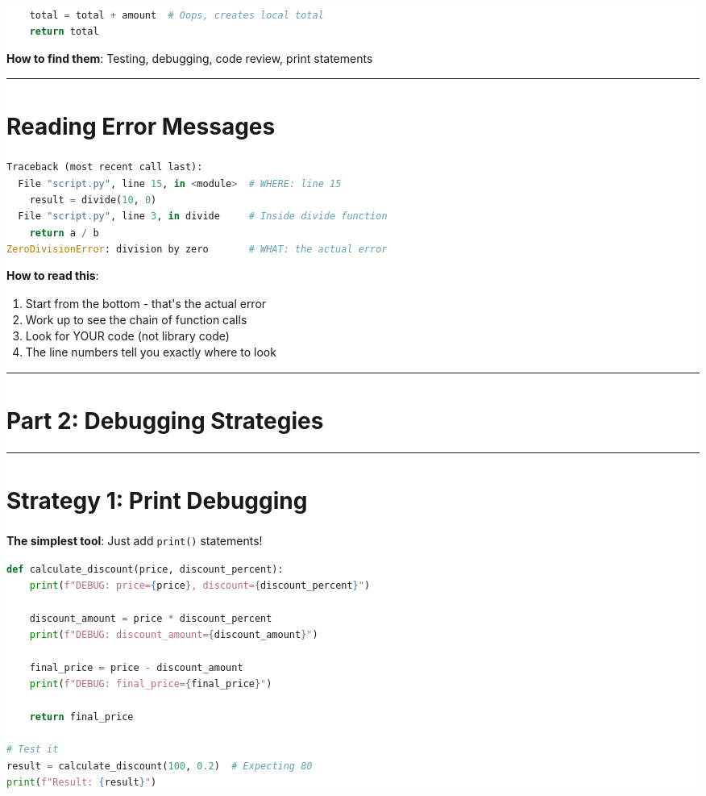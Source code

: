 ```python
    total = total + amount  # Oops, creates local total
    return total
```

**How to find them**: Testing, debugging, code review, print statements

---

# Reading Error Messages

```python
Traceback (most recent call last):
  File "script.py", line 15, in <module>  # WHERE: line 15
    result = divide(10, 0)
  File "script.py", line 3, in divide     # Inside divide function
    return a / b
ZeroDivisionError: division by zero       # WHAT: the actual error
```

**How to read this**:
1. Start from the bottom - that's the actual error
2. Work up to see the chain of function calls
3. Look for YOUR code (not library code)
4. The line numbers tell you exactly where to look

---

# Part 2: Debugging Strategies

---

# Strategy 1: Print Debugging

**The simplest tool**: Just add `print()` statements!

```python
def calculate_discount(price, discount_percent):
    print(f"DEBUG: price={price}, discount={discount_percent}")

    discount_amount = price * discount_percent
    print(f"DEBUG: discount_amount={discount_amount}")

    final_price = price - discount_amount
    print(f"DEBUG: final_price={final_price}")

    return final_price

# Test it
result = calculate_discount(100, 0.2)  # Expecting 80
print(f"Result: {result}")
```
